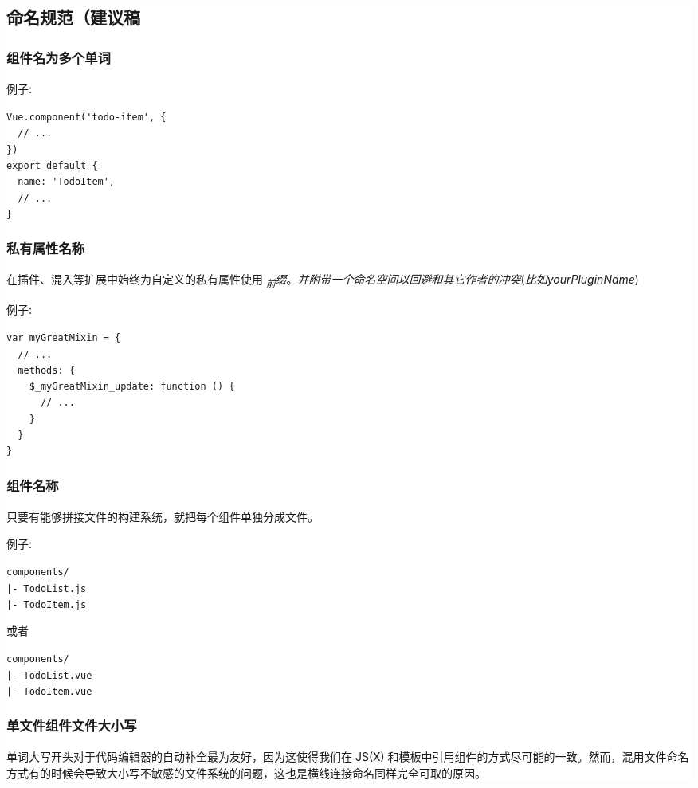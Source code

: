 ## 命名规范（建议稿

### 组件名为多个单词

例子:
```
Vue.component('todo-item', {
  // ...
})
export default {
  name: 'TodoItem',
  // ...
}

```

### 私有属性名称

在插件、混入等扩展中始终为自定义的私有属性使用 $_ 前缀。并附带一个命名空间以回避和其它作者的冲突 (比如 $_yourPluginName_)

例子:
```
var myGreatMixin = {
  // ...
  methods: {
    $_myGreatMixin_update: function () {
      // ...
    }
  }
}
```

### 组件名称

只要有能够拼接文件的构建系统，就把每个组件单独分成文件。

例子:

```
components/
|- TodoList.js
|- TodoItem.js
```
  
或者

```
components/
|- TodoList.vue
|- TodoItem.vue
```

### 单文件组件文件大小写

单词大写开头对于代码编辑器的自动补全最为友好，因为这使得我们在 JS(X) 和模板中引用组件的方式尽可能的一致。然而，混用文件命名方式有的时候会导致大小写不敏感的文件系统的问题，这也是横线连接命名同样完全可取的原因。
